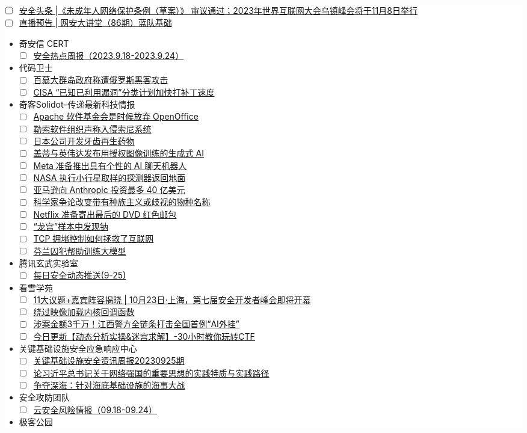   - [ ] [安全头条 |《未成年人网络保护条例（草案）》 审议通过；2023年世界互联网大会乌镇峰会将于11月8日举行](https://mp.weixin.qq.com/s?__biz=MjM5Njc3NjM4MA==&mid=2651125783&idx=2&sn=b1bc773e571c4e56daed06140f4ee320&chksm=bd1448c48a63c1d26165a775f382a8b2e4b1c55bd3a18a4fd22bdb8b0cb950682f5842b30833&scene=58&subscene=0#rd)
  - [ ] [直播预告 | 网安大讲堂（86期）蓝队基础](https://mp.weixin.qq.com/s?__biz=MjM5Njc3NjM4MA==&mid=2651125783&idx=3&sn=f9acc2237de1a3dff6437d9f9ef4bfbf&chksm=bd1448c48a63c1d205b82f94b87fe453ade696784b1f5e72b9eeb6f2db01cefceb0b04411934&scene=58&subscene=0#rd)
- 奇安信 CERT
  - [ ] [安全热点周报（2023.9.18-2023.9.24）](https://mp.weixin.qq.com/s?__biz=MzU5NDgxODU1MQ==&mid=2247499627&idx=1&sn=ab7fef9d1ba480c6aef6eadd6c310238&chksm=fe79dbf3c90e52e56b547abc9a006169bb7817b3e55d641f29c36813ad6a6c2d7df03d50b4db&scene=58&subscene=0#rd)
- 代码卫士
  - [ ] [百慕大群岛政府称遭俄罗斯黑客攻击](https://mp.weixin.qq.com/s?__biz=MzI2NTg4OTc5Nw==&mid=2247517736&idx=1&sn=3197a5a2f71f1eecceec1dc04d3daf20&chksm=ea94b742dde33e54adb5c0614f9467ba158132620558037d99c4289eaa97f5f2f885ba622a63&scene=58&subscene=0#rd)
  - [ ] [CISA “已知已利用漏洞”分类计划加快打补丁速度](https://mp.weixin.qq.com/s?__biz=MzI2NTg4OTc5Nw==&mid=2247517736&idx=2&sn=3425c61c1f7349910eec3401ed3697cb&chksm=ea94b742dde33e546c960957e2e235031bcb2b96ad0872d9e1a991f1e02bdd4d0b3d8047af3b&scene=58&subscene=0#rd)
- 奇客Solidot–传递最新科技情报
  - [ ] [Apache 软件基金会是时候放弃 OpenOffice](https://www.solidot.org/story?sid=76189)
  - [ ] [勒索软件组织声称入侵索尼系统](https://www.solidot.org/story?sid=76188)
  - [ ] [日本公司开发牙齿再生药物](https://www.solidot.org/story?sid=76187)
  - [ ] [盖蒂与英伟达发布用授权图像训练的生成式 AI](https://www.solidot.org/story?sid=76186)
  - [ ] [Meta 准备推出具有个性的 AI 聊天机器人](https://www.solidot.org/story?sid=76185)
  - [ ] [NASA 执行小行星取样的探测器返回地面](https://www.solidot.org/story?sid=76184)
  - [ ] [亚马逊向 Anthropic 投资最多 40 亿美元](https://www.solidot.org/story?sid=76183)
  - [ ] [科学家争论改变带有种族主义或歧视的物种名称](https://www.solidot.org/story?sid=76182)
  - [ ] [Netflix 准备寄出最后的 DVD 红色邮包](https://www.solidot.org/story?sid=76181)
  - [ ] [“龙宫”样本中发现钠](https://www.solidot.org/story?sid=76180)
  - [ ] [TCP 拥堵控制如何拯救了互联网](https://www.solidot.org/story?sid=76179)
  - [ ] [芬兰囚犯帮助训练大模型](https://www.solidot.org/story?sid=76178)
- 腾讯玄武实验室
  - [ ] [每日安全动态推送(9-25)](https://mp.weixin.qq.com/s?__biz=MzA5NDYyNDI0MA==&mid=2651959362&idx=1&sn=4b1b060bbff05de1baf3ae7a91e1c849&chksm=8baed0ddbcd959cbb287501e882262c6517a4557baf300079a38c7af37bd668928de2ab9e941&scene=58&subscene=0#rd)
- 看雪学苑
  - [ ] [11大议题+嘉宾阵容揭晓 | 10月23日·上海，第七届安全开发者峰会即将开幕](https://mp.weixin.qq.com/s?__biz=MjM5NTc2MDYxMw==&mid=2458519354&idx=1&sn=2cb0511046d9dc536f4d0982eefe7151&chksm=b18d37b086fabea63a841019863da23349296993800ef87e17bf268b3555af55ada2f70bcda0&scene=58&subscene=0#rd)
  - [ ] [绕过映像加载内核回调函数](https://mp.weixin.qq.com/s?__biz=MjM5NTc2MDYxMw==&mid=2458519354&idx=2&sn=f25926781a8690ec0703d71d41317ac4&chksm=b18d37b086fabea6a9dfdeefda84827b517017fa9db669ca32a6b8594bc6ed9a07de62deb28f&scene=58&subscene=0#rd)
  - [ ] [涉案金额3千万！江西警方全链条打击全国首例“AI外挂”](https://mp.weixin.qq.com/s?__biz=MjM5NTc2MDYxMw==&mid=2458519354&idx=3&sn=e835df6226328f22d45b8c8a463520a1&chksm=b18d37b086fabea60e27951076cfa3d17fd5f0f4892f8455244741492c88f39c3b01792cd588&scene=58&subscene=0#rd)
  - [ ] [今日更新【动态分析实操&迷宫求解】-30小时教你玩转CTF](https://mp.weixin.qq.com/s?__biz=MjM5NTc2MDYxMw==&mid=2458519354&idx=4&sn=dd829b6651d7f27b30b513119f71149f&chksm=b18d37b086fabea680c870531f5b1aaa8f43c6755abf01486c6089641ddaf1e401ffd6e604d0&scene=58&subscene=0#rd)
- 关键基础设施安全应急响应中心
  - [ ] [关键基础设施安全资讯周报20230925期](https://mp.weixin.qq.com/s?__biz=MzkyMzAwMDEyNg==&mid=2247539859&idx=1&sn=2c0dd2b65370577e694348f9c38fe34a&chksm=c1e9d0c2f69e59d494524e8719125fcedcbd5fa1c39d885154916ca9d4844486326b09793110&scene=58&subscene=0#rd)
  - [ ] [论习近平总书记关于网络强国的重要思想的实践特质与实践路径](https://mp.weixin.qq.com/s?__biz=MzkyMzAwMDEyNg==&mid=2247539859&idx=2&sn=10fe4ea602a0ba4e0dfa8604fa316bad&chksm=c1e9d0c2f69e59d441467ad00808e5c02f4a7260612359b3f17c8d4a9825011551ef54862750&scene=58&subscene=0#rd)
  - [ ] [争夺深海：针对海底基础设施的海事大战](https://mp.weixin.qq.com/s?__biz=MzkyMzAwMDEyNg==&mid=2247539859&idx=3&sn=30b0b4bf7b8b7216791160ddfceadd28&chksm=c1e9d0c2f69e59d4cd8a2de317f6ef51b0fc303036fac4b9e508786823ee8f265d58cb4b3d62&scene=58&subscene=0#rd)
- 安全攻防团队
  - [ ] [​云安全风险情报（09.18-09.24）](https://mp.weixin.qq.com/s?__biz=MzkzNTI4NjU1Mw==&mid=2247484580&idx=1&sn=15081f7c2f258a38456da4988fe2227e&chksm=c2b106d2f5c68fc4f7b4b934589c9da330cdb24911b6fd8b763e3edd6f0ddd0c00b042e9c894&scene=58&subscene=0#rd)
- 极客公园